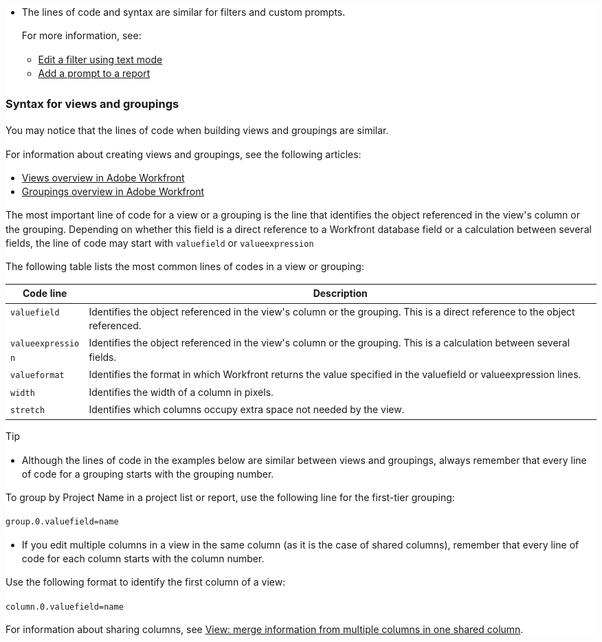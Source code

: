 * The lines of code and syntax are similar for filters and custom prompts.

  For more information, see:

   * [Edit a filter using text mode](../../../reports-and-dashboards/reports/text-mode/edit-text-mode-in-filter.md) 
   * [Add a prompt to a report](../../../reports-and-dashboards/reports/creating-and-managing-reports/add-prompt-report.md)

### Syntax for views and groupings 

You may notice that the lines of code when building views and groupings are similar.

For information about creating views and groupings, see the following articles:

* [Views overview in Adobe Workfront](../../../reports-and-dashboards/reports/reporting-elements/views-overview.md) 
* [Groupings overview in Adobe Workfront](../../../reports-and-dashboards/reports/reporting-elements/groupings-overview.md)

The most important line of code for a view or a grouping is the line that identifies the object referenced in the view's column or the grouping. Depending on whether this field is a direct reference to a Workfront database field or a calculation between several fields, the line of code may start with `valuefield` or `valueexpression`

The following table lists the most common lines of codes in a view or grouping: 

| Code line       | Description                                                                                                                  |
|-----------------|------------------------------------------------------------------------------------------------------------------------------|
| `valuefield`      | Identifies the object referenced in the view's column or the grouping. This is a direct reference to the object referenced.  |
| `valueexpression` | Identifies the object referenced in the view's column or the grouping. This is a calculation between several fields.         |
| `valueformat`     | Identifies the format in which Workfront returns the value specified in the valuefield or valueexpression lines.             |
| `width`           | Identifies the width of a column in pixels.                                                                                  |
| `stretch`         | Identifies which columns occupy extra space not needed by the view.                                                          |

>[!TIP]
>
>* Although the lines of code in the examples below are similar between views and groupings, always remember that every line of code for a grouping starts with the grouping number.
>
>  To group by Project Name in a project list or report, use the following line for the first-tier grouping:
>
>  `group.0.valuefield=name`
>  
>* If you edit multiple columns in a view in the same column (as it is the case of shared columns), remember that every line of code for each column starts with the column number. 
>
>  Use the following format to identify the first column of a view: 
>
>  `column.0.valuefield=name`
>  
>  For information about sharing columns, see [View: merge information from multiple columns in one shared column](../../../reports-and-dashboards/reports/custom-view-filter-grouping-samples/view-merge-columns.md). 
>
